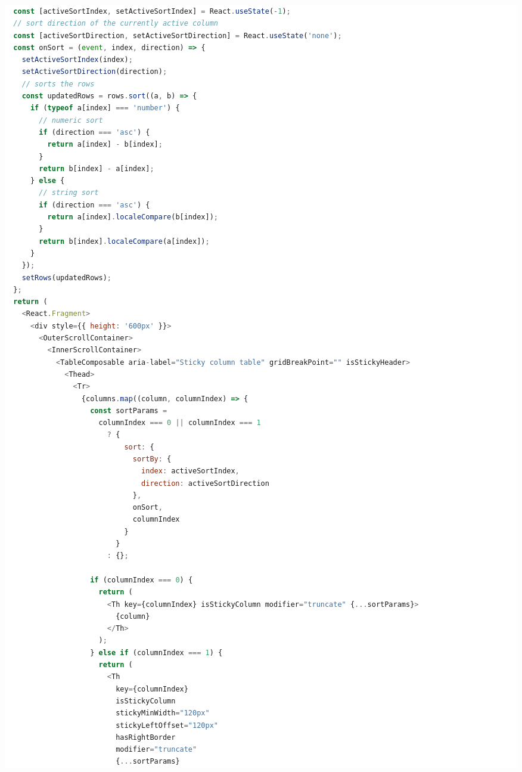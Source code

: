 ```js
  const [activeSortIndex, setActiveSortIndex] = React.useState(-1);
  // sort direction of the currently active column
  const [activeSortDirection, setActiveSortDirection] = React.useState('none');
  const onSort = (event, index, direction) => {
    setActiveSortIndex(index);
    setActiveSortDirection(direction);
    // sorts the rows
    const updatedRows = rows.sort((a, b) => {
      if (typeof a[index] === 'number') {
        // numeric sort
        if (direction === 'asc') {
          return a[index] - b[index];
        }
        return b[index] - a[index];
      } else {
        // string sort
        if (direction === 'asc') {
          return a[index].localeCompare(b[index]);
        }
        return b[index].localeCompare(a[index]);
      }
    });
    setRows(updatedRows);
  };
  return (
    <React.Fragment>
      <div style={{ height: '600px' }}>
        <OuterScrollContainer>
          <InnerScrollContainer>
            <TableComposable aria-label="Sticky column table" gridBreakPoint="" isStickyHeader>
              <Thead>
                <Tr>
                  {columns.map((column, columnIndex) => {
                    const sortParams =
                      columnIndex === 0 || columnIndex === 1
                        ? {
                            sort: {
                              sortBy: {
                                index: activeSortIndex,
                                direction: activeSortDirection
                              },
                              onSort,
                              columnIndex
                            }
                          }
                        : {};

                    if (columnIndex === 0) {
                      return (
                        <Th key={columnIndex} isStickyColumn modifier="truncate" {...sortParams}>
                          {column}
                        </Th>
                      );
                    } else if (columnIndex === 1) {
                      return (
                        <Th
                          key={columnIndex}
                          isStickyColumn
                          stickyMinWidth="120px"
                          stickyLeftOffset="120px"
                          hasRightBorder
                          modifier="truncate"
                          {...sortParams}
```